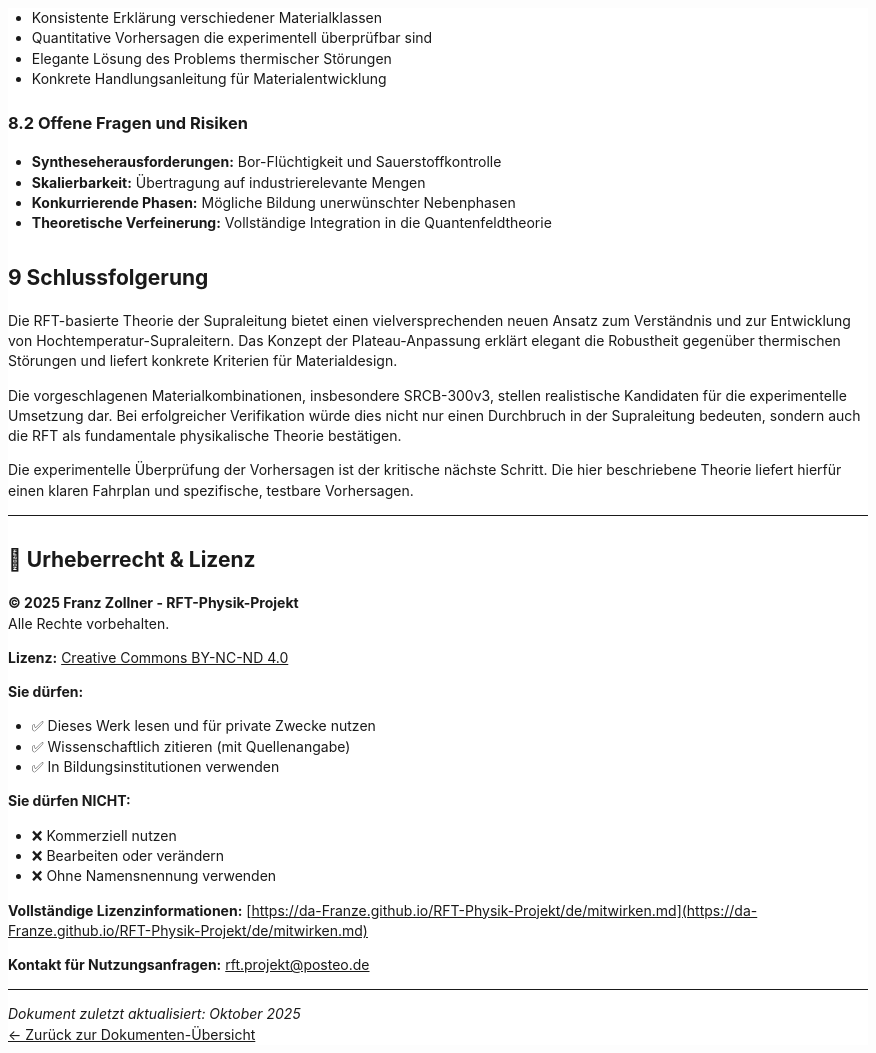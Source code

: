 - Konsistente Erklärung verschiedener Materialklassen
- Quantitative Vorhersagen die experimentell überprüfbar sind
- Elegante Lösung des Problems thermischer Störungen
- Konkrete Handlungsanleitung für Materialentwicklung

### 8.2 Offene Fragen und Risiken

- **Syntheseherausforderungen:** Bor-Flüchtigkeit und Sauerstoffkontrolle
- **Skalierbarkeit:** Übertragung auf industrierelevante Mengen
- **Konkurrierende Phasen:** Mögliche Bildung unerwünschter Nebenphasen
- **Theoretische Verfeinerung:** Vollständige Integration in die Quantenfeldtheorie

## 9 Schlussfolgerung

Die RFT-basierte Theorie der Supraleitung bietet einen vielversprechenden neuen Ansatz zum Verständnis und zur Entwicklung von Hochtemperatur-Supraleitern. Das Konzept der Plateau-Anpassung erklärt elegant die Robustheit gegenüber thermischen Störungen und liefert konkrete Kriterien für Materialdesign.

Die vorgeschlagenen Materialkombinationen, insbesondere SRCB-300v3, stellen realistische Kandidaten für die experimentelle Umsetzung dar. Bei erfolgreicher Verifikation würde dies nicht nur einen Durchbruch in der Supraleitung bedeuten, sondern auch die RFT als fundamentale physikalische Theorie bestätigen.

Die experimentelle Überprüfung der Vorhersagen ist der kritische nächste Schritt. Die hier beschriebene Theorie liefert hierfür einen klaren Fahrplan und spezifische, testbare Vorhersagen.

---
## 📜 Urheberrecht & Lizenz

**© 2025 Franz Zollner - RFT-Physik-Projekt**  
Alle Rechte vorbehalten.

**Lizenz:** [Creative Commons BY-NC-ND 4.0](https://creativecommons.org/licenses/by-nc-nd/4.0/deed.de)

**Sie dürfen:**
- ✅ Dieses Werk lesen und für private Zwecke nutzen
- ✅ Wissenschaftlich zitieren (mit Quellenangabe)
- ✅ In Bildungsinstitutionen verwenden

**Sie dürfen NICHT:**
- ❌ Kommerziell nutzen
- ❌ Bearbeiten oder verändern  
- ❌ Ohne Namensnennung verwenden

**Vollständige Lizenzinformationen:** [https://da-Franze.github.io/RFT-Physik-Projekt/de/mitwirken.md](https://da-Franze.github.io/RFT-Physik-Projekt/de/mitwirken.md)

**Kontakt für Nutzungsanfragen:** [rft.projekt@posteo.de](mailto:rft.projekt@posteo.de)

---
*Dokument zuletzt aktualisiert: Oktober 2025*  
[← Zurück zur Dokumenten-Übersicht](../README.md)
